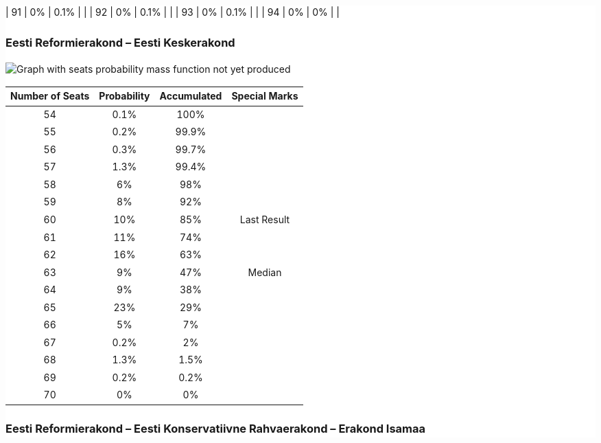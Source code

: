 | 91 | 0% | 0.1% |  |
| 92 | 0% | 0.1% |  |
| 93 | 0% | 0.1% |  |
| 94 | 0% | 0% |  |

### Eesti Reformierakond – Eesti Keskerakond

![Graph with seats probability mass function not yet produced](2020-06-08-Norstat-coalitions-seats-pmf-ref–kesk.png "Seats Probability Mass Function")

| Number of Seats | Probability | Accumulated | Special Marks |
|:---------------:|:-----------:|:-----------:|:-------------:|
| 54 | 0.1% | 100% |  |
| 55 | 0.2% | 99.9% |  |
| 56 | 0.3% | 99.7% |  |
| 57 | 1.3% | 99.4% |  |
| 58 | 6% | 98% |  |
| 59 | 8% | 92% |  |
| 60 | 10% | 85% | Last Result |
| 61 | 11% | 74% |  |
| 62 | 16% | 63% |  |
| 63 | 9% | 47% | Median |
| 64 | 9% | 38% |  |
| 65 | 23% | 29% |  |
| 66 | 5% | 7% |  |
| 67 | 0.2% | 2% |  |
| 68 | 1.3% | 1.5% |  |
| 69 | 0.2% | 0.2% |  |
| 70 | 0% | 0% |  |

### Eesti Reformierakond – Eesti Konservatiivne Rahvaerakond – Erakond Isamaa
